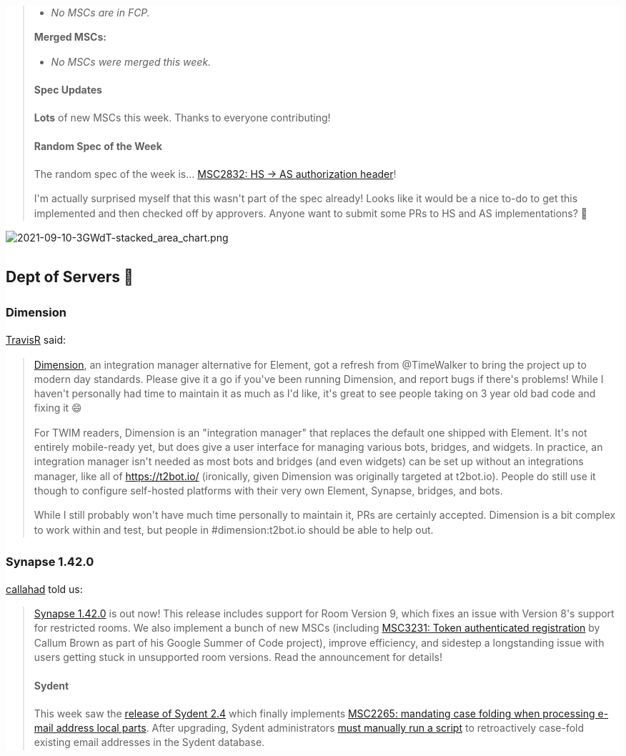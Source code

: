 > * *No MSCs are in FCP.*
>
> **Merged MSCs:**
>
> * *No MSCs were merged this week.*
>
> #### Spec Updates
>
> **Lots** of new MSCs this week. Thanks to everyone contributing!
>
> #### Random Spec of the Week
>
> The random spec of the week is... [MSC2832: HS -> AS authorization header](https://github.com/matrix-org/matrix-doc/pull/2832)!
>
> I'm actually surprised myself that this wasn't part of the spec already! Looks like it would be a nice to-do to get this implemented and then checked off by approvers. Anyone want to submit some PRs to HS and AS implementations? 🙂



![2021-09-10-3GWdT-stacked_area_chart.png](/blog/img/2021-09-10-3GWdT-stacked_area_chart.png)

## Dept of Servers 🏢

### Dimension

[TravisR](https://github.com/turt2live) said:

> [Dimension](https://github.com/turt2live/matrix-dimension), an integration manager alternative for Element, got a refresh from @TimeWalker to bring the project up to modern day standards. Please give it a go if you've been running Dimension, and report bugs if there's problems! While I haven't personally had time to maintain it as much as I'd like, it's great to see people taking on 3 year old bad code and fixing it 😄
>
> For TWIM readers, Dimension is an "integration manager" that replaces the default one shipped with Element. It's not entirely mobile-ready yet, but does give a user interface for managing various bots, bridges, and widgets. In practice, an integration manager isn't needed as most bots and bridges (and even widgets) can be set up without an integrations manager, like all of https://t2bot.io/ (ironically, given Dimension was originally targeted at t2bot.io). People do still use it though to configure self-hosted platforms with their very own Element, Synapse, bridges, and bots. 
>
> While I still probably won't have much time personally to maintain it, PRs are certainly accepted. Dimension is a bit complex to work within and test, but people in #dimension:t2bot.io should be able to help out.

### Synapse 1.42.0

[callahad](https://matrix.to/#/@callahad:matrix.org) told us:

> [Synapse 1.42.0](https://matrix.org/blog/2021/09/07/synapse-1-42-0-released) is out now! This release includes support for Room Version 9, which fixes an issue with Version 8's support for restricted rooms. We also implement a bunch of new MSCs (including [MSC3231: Token authenticated registration](https://github.com/matrix-org/matrix-doc/pull/3231) by Callum Brown as part of his Google Summer of Code project), improve efficiency, and sidestep a longstanding issue with users getting stuck in unsupported room versions. Read the announcement for details!
>
> #### Sydent
>
> This week saw the [release of Sydent 2.4](https://github.com/matrix-org/sydent/blob/v2.4.1/CHANGELOG.md) which finally implements [MSC2265: mandating case folding when processing e-mail address local parts](https://github.com/matrix-org/matrix-doc/pull/2265). After upgrading, Sydent administrators [must manually run a script](https://github.com/matrix-org/sydent/blob/v2.4.1/docs/casefold_migration.md) to retroactively case-fold existing email addresses in the Sydent database.
>